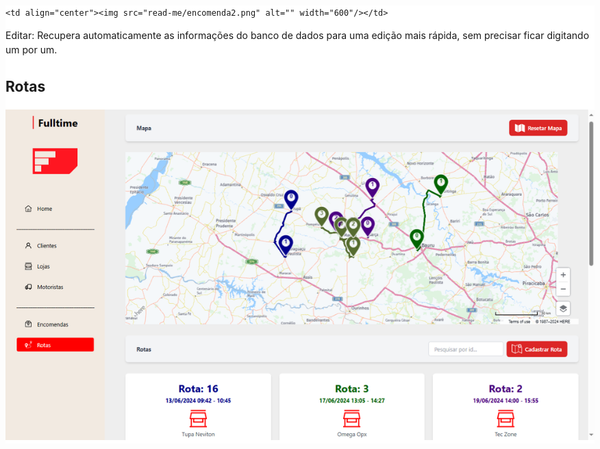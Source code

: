     <td align="center"><img src="read-me/encomenda2.png" alt="" width="600"/></td>
  </tr>
  <tr>
    <td align="center">Editar: Recupera automaticamente as informações do banco de dados para uma edição mais rápida, sem precisar ficar digitando um por um.</td>
  </tr>
</table>

## Rotas

![alt text](read-me/rotas1.png)
